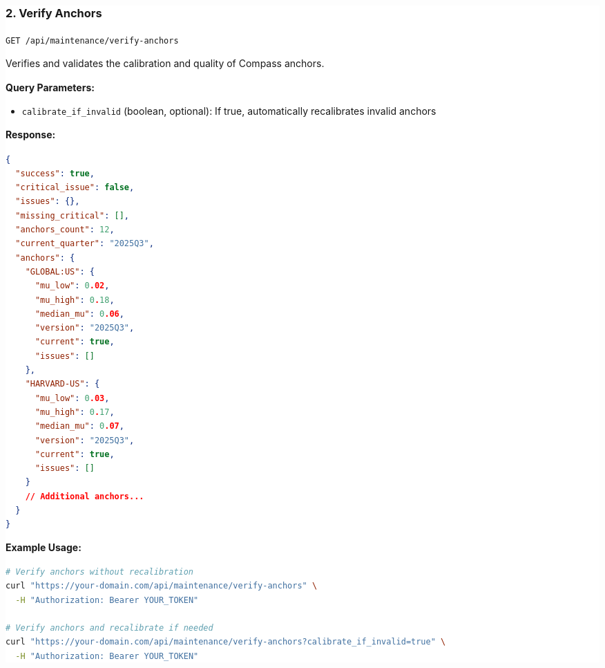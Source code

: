 ### 2. Verify Anchors

```
GET /api/maintenance/verify-anchors
```

Verifies and validates the calibration and quality of Compass anchors.

**Query Parameters:**

- `calibrate_if_invalid` (boolean, optional): If true, automatically recalibrates invalid anchors

**Response:**

```json
{
  "success": true,
  "critical_issue": false,
  "issues": {},
  "missing_critical": [],
  "anchors_count": 12,
  "current_quarter": "2025Q3",
  "anchors": {
    "GLOBAL:US": {
      "mu_low": 0.02,
      "mu_high": 0.18,
      "median_mu": 0.06,
      "version": "2025Q3",
      "current": true,
      "issues": []
    },
    "HARVARD-US": {
      "mu_low": 0.03,
      "mu_high": 0.17,
      "median_mu": 0.07,
      "version": "2025Q3",
      "current": true,
      "issues": []
    }
    // Additional anchors...
  }
}
```

**Example Usage:**

```bash
# Verify anchors without recalibration
curl "https://your-domain.com/api/maintenance/verify-anchors" \
  -H "Authorization: Bearer YOUR_TOKEN"

# Verify anchors and recalibrate if needed
curl "https://your-domain.com/api/maintenance/verify-anchors?calibrate_if_invalid=true" \
  -H "Authorization: Bearer YOUR_TOKEN"
```
